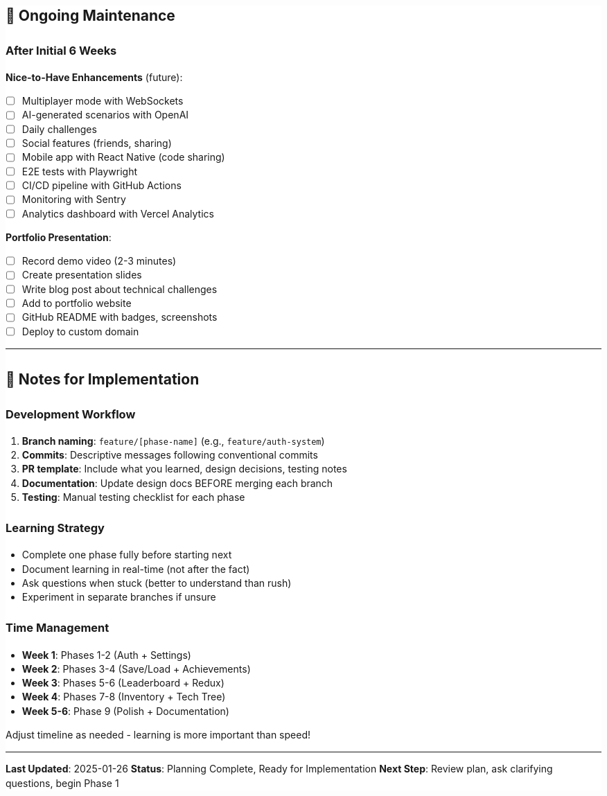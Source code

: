 
## 🔄 Ongoing Maintenance

### After Initial 6 Weeks
**Nice-to-Have Enhancements** (future):
- [ ] Multiplayer mode with WebSockets
- [ ] AI-generated scenarios with OpenAI
- [ ] Daily challenges
- [ ] Social features (friends, sharing)
- [ ] Mobile app with React Native (code sharing)
- [ ] E2E tests with Playwright
- [ ] CI/CD pipeline with GitHub Actions
- [ ] Monitoring with Sentry
- [ ] Analytics dashboard with Vercel Analytics

**Portfolio Presentation**:
- [ ] Record demo video (2-3 minutes)
- [ ] Create presentation slides
- [ ] Write blog post about technical challenges
- [ ] Add to portfolio website
- [ ] GitHub README with badges, screenshots
- [ ] Deploy to custom domain

---

## 📝 Notes for Implementation

### Development Workflow
1. **Branch naming**: `feature/[phase-name]` (e.g., `feature/auth-system`)
2. **Commits**: Descriptive messages following conventional commits
3. **PR template**: Include what you learned, design decisions, testing notes
4. **Documentation**: Update design docs BEFORE merging each branch
5. **Testing**: Manual testing checklist for each phase

### Learning Strategy
- Complete one phase fully before starting next
- Document learning in real-time (not after the fact)
- Ask questions when stuck (better to understand than rush)
- Experiment in separate branches if unsure

### Time Management
- **Week 1**: Phases 1-2 (Auth + Settings)
- **Week 2**: Phases 3-4 (Save/Load + Achievements)
- **Week 3**: Phases 5-6 (Leaderboard + Redux)
- **Week 4**: Phases 7-8 (Inventory + Tech Tree)
- **Week 5-6**: Phase 9 (Polish + Documentation)

Adjust timeline as needed - learning is more important than speed!

---

**Last Updated**: 2025-01-26
**Status**: Planning Complete, Ready for Implementation
**Next Step**: Review plan, ask clarifying questions, begin Phase 1
